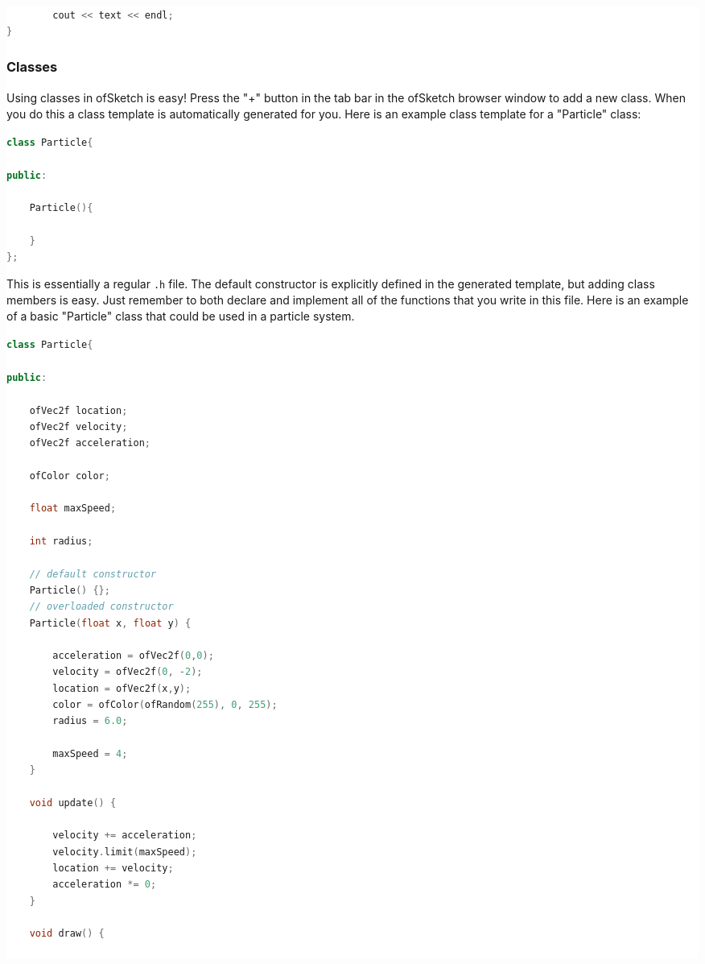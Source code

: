 ```cpp
        cout << text << endl;
}
```

### Classes

Using classes in ofSketch is easy! Press the "+" button in the tab bar in the ofSketch browser window to add a new class. When you do this a class template is automatically generated for you. Here is an example class template for a "Particle" class:

```cpp
class Particle{

public:

    Particle(){

    }        
};
```

This is essentially a regular `.h` file. The default constructor is explicitly defined in the generated template, but adding class members is easy. Just remember to both declare and implement all of the functions that you write in this file. Here is an example of a basic "Particle" class that could be used in a particle system.

```cpp
class Particle{

public:

    ofVec2f location;
    ofVec2f velocity;
    ofVec2f acceleration;
    
    ofColor color;
    
    float maxSpeed;
    
    int radius;
    
    // default constructor
    Particle() {}; 
    // overloaded constructor
    Particle(float x, float y) {
        
        acceleration = ofVec2f(0,0);
        velocity = ofVec2f(0, -2);
        location = ofVec2f(x,y);
        color = ofColor(ofRandom(255), 0, 255);
        radius = 6.0;
        
        maxSpeed = 4;
    }
    
    void update() {
        
        velocity += acceleration;
        velocity.limit(maxSpeed);
        location += velocity;
        acceleration *= 0;
    }
    
    void draw() {
        
```